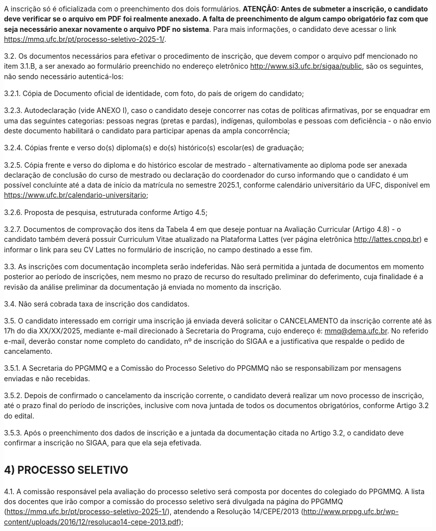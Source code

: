 A inscrição só é oficializada com o preenchimento dos dois formulários. **ATENÇÃO: Antes de submeter a inscrição, o candidato deve verificar se o arquivo em PDF foi realmente anexado. A falta de preenchimento de algum campo obrigatório faz com que seja necessário anexar novamente o arquivo PDF no sistema**. Para mais informações, o candidato deve acessar o link  https://mmq.ufc.br/pt/processo-seletivo-2025-1/. 

3.2. Os documentos necessários para efetivar o procedimento de inscrição, que devem compor o arquivo pdf mencionado no item 3.1.B, a ser anexado ao formulário preenchido no  endereço eletrônico http://www.si3.ufc.br/sigaa/public, são os seguintes, não sendo necessário autenticá-los:

3.2.1. Cópia de Documento oficial de identidade, com foto, do país de origem do candidato;

3.2.3. Autodeclaração (vide ANEXO I), caso o candidato deseje concorrer nas cotas de políticas afirmativas, por se enquadrar em uma das seguintes categorias: pessoas negras (pretas e pardas), indígenas, quilombolas e pessoas com deficiência - o não envio deste documento habilitará o candidato para participar apenas da ampla concorrência;

3.2.4. Cópias frente e verso do(s) diploma(s) e do(s) histórico(s) escolar(es) de graduação;

3.2.5. Cópia frente e verso do diploma e do histórico escolar de mestrado - alternativamente ao diploma pode ser anexada declaração de conclusão do curso de mestrado ou declaração do coordenador do curso informando que o candidato é um possível concluinte até a data de início da matrícula no semestre 2025.1, conforme calendário universitário da UFC, disponível em https://www.ufc.br/calendario-universitario;

3.2.6. Proposta de pesquisa, estruturada conforme Artigo 4.5;

3.2.7. Documentos de comprovação dos itens da Tabela 4 em que deseje pontuar na Avaliação Curricular (Artigo 4.8) - o candidato também deverá possuir Curriculum Vitae atualizado na Plataforma Lattes (ver página eletrônica http://lattes.cnpq.br) e informar o link para seu CV Lattes no formulário de inscrição, no campo destinado a esse fim.
	
3.3. As inscrições com documentação incompleta serão indeferidas. Não será permitida a juntada de documentos em momento posterior ao período de inscrições, nem mesmo no prazo de recurso do resultado preliminar do deferimento, cuja finalidade é a revisão da análise preliminar da documentação já enviada no momento da inscrição.

3.4. Não será cobrada taxa de inscrição dos candidatos.

3.5. O candidato interessado em corrigir uma inscrição já enviada deverá solicitar o CANCELAMENTO da inscrição corrente até às 17h do dia XX/XX/2025, mediante e-mail direcionado à Secretaria do Programa, cujo endereço é: mmq@dema.ufc.br. No referido e-mail, deverão constar nome completo do candidato, nº de inscrição do SIGAA e a justificativa que respalde o pedido de cancelamento. 
	
3.5.1. A Secretaria do PPGMMQ e a Comissão do Processo Seletivo do PPGMMQ não se responsabilizam por  mensagens enviadas e não recebidas. 
	
3.5.2. Depois de confirmado o cancelamento da inscrição corrente, o candidato deverá realizar um novo processo de inscrição, até o prazo final do período de inscrições, inclusive com nova juntada de todos os documentos obrigatórios, conforme Artigo 3.2 do edital. 
	
3.5.3. Após o preenchimento dos dados de inscrição e a juntada da documentação citada no Artigo 3.2, o candidato deve confirmar a inscrição no SIGAA, para que ela seja efetivada.

## 4) PROCESSO SELETIVO

4.1. A comissão responsável pela avaliação do processo seletivo será composta por docentes do colegiado do PPGMMQ. A lista dos docentes que irão compor a comissão do processo seletivo será divulgada na página do PPGMMQ (https://mmq.ufc.br/pt/processo-seletivo-2025-1/), atendendo a Resolução 14/CEPE/2013 (http://www.prppg.ufc.br/wp-content/uploads/2016/12/resolucao14-cepe-2013.pdf);
